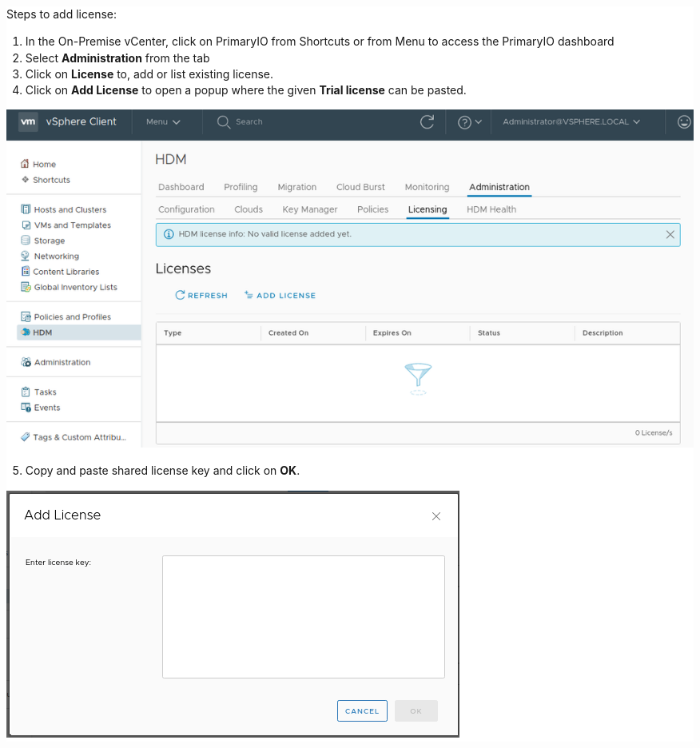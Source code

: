 Steps to add license:



1. In the On-Premise vCenter, click on PrimaryIO from Shortcuts or from Menu to access the PrimaryIO dashboard
2. Select **Administration** from the tab
3. Click on **License** to, add or list existing license.
4. Click on **Add License** to open a popup where the given **Trial license** can be pasted. 



![alt_text](images/image31.png "image_tooltip")




5. Copy and paste shared license key and click on **OK**.



![alt_text](images/image60.png "image_tooltip")
